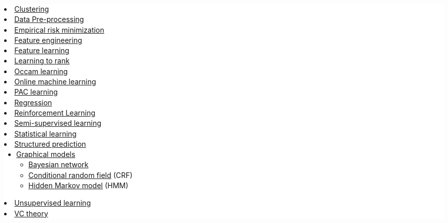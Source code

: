 </li>
<li><a href="/wiki/Cluster_analysis" title="Cluster analysis">Clustering</a></li>
<li><a href="/wiki/Data_Pre-processing" class="mw-redirect" title="Data Pre-processing">Data Pre-processing</a></li>
<li><a href="/wiki/Empirical_risk_minimization" title="Empirical risk minimization">Empirical risk minimization</a></li>
<li><a href="/wiki/Feature_engineering" title="Feature engineering">Feature engineering</a></li>
<li><a href="/wiki/Feature_learning" title="Feature learning">Feature learning</a></li>
<li><a href="/wiki/Learning_to_rank" title="Learning to rank">Learning to rank</a></li>
<li><a href="/wiki/Occam_learning" title="Occam learning">Occam learning</a></li>
<li><a href="/wiki/Online_machine_learning" title="Online machine learning">Online machine learning</a></li>
<li><a href="/wiki/PAC_learning" class="mw-redirect" title="PAC learning">PAC learning</a></li>
<li><a href="/wiki/Regression_analysis" title="Regression analysis">Regression</a></li>
<li><a href="/wiki/Reinforcement_Learning" class="mw-redirect" title="Reinforcement Learning">Reinforcement Learning</a></li>
<li><a href="/wiki/Semi-supervised_learning" title="Semi-supervised learning">Semi-supervised learning</a></li>
<li><a href="/wiki/Statistical_learning" class="mw-redirect" title="Statistical learning">Statistical learning</a></li>
<li><a href="/wiki/Structured_prediction" title="Structured prediction">Structured prediction</a>
<ul>
<li><a href="/wiki/Graphical_model" title="Graphical model">Graphical models</a>
<ul>
<li><a href="/wiki/Bayesian_network" title="Bayesian network">Bayesian network</a></li>
<li><a href="/wiki/Conditional_random_field" title="Conditional random field">Conditional random field</a> (CRF)</li>
<li><a href="/wiki/Hidden_Markov_model" title="Hidden Markov model">Hidden Markov model</a> (HMM)</li>
</ul>
</li>
</ul>
</li>
<li><a href="/wiki/Unsupervised_learning" title="Unsupervised learning">Unsupervised learning</a></li>
<li><a href="/wiki/VC_theory" class="mw-redirect" title="VC theory">VC theory</a></li>
</ul>
